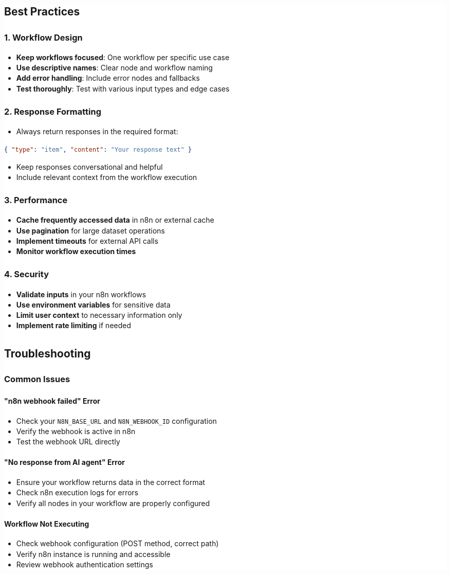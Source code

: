 ## Best Practices

### 1. Workflow Design

- **Keep workflows focused**: One workflow per specific use case
- **Use descriptive names**: Clear node and workflow naming
- **Add error handling**: Include error nodes and fallbacks
- **Test thoroughly**: Test with various input types and edge cases

### 2. Response Formatting

- Always return responses in the required format:
```json
{ "type": "item", "content": "Your response text" }
```
- Keep responses conversational and helpful
- Include relevant context from the workflow execution

### 3. Performance

- **Cache frequently accessed data** in n8n or external cache
- **Use pagination** for large dataset operations
- **Implement timeouts** for external API calls
- **Monitor workflow execution times**

### 4. Security

- **Validate inputs** in your n8n workflows
- **Use environment variables** for sensitive data
- **Limit user context** to necessary information only
- **Implement rate limiting** if needed

## Troubleshooting

### Common Issues

#### "n8n webhook failed" Error
- Check your `N8N_BASE_URL` and `N8N_WEBHOOK_ID` configuration
- Verify the webhook is active in n8n
- Test the webhook URL directly

#### "No response from AI agent" Error  
- Ensure your workflow returns data in the correct format
- Check n8n execution logs for errors
- Verify all nodes in your workflow are properly configured

#### Workflow Not Executing
- Check webhook configuration (POST method, correct path)
- Verify n8n instance is running and accessible
- Review webhook authentication settings
